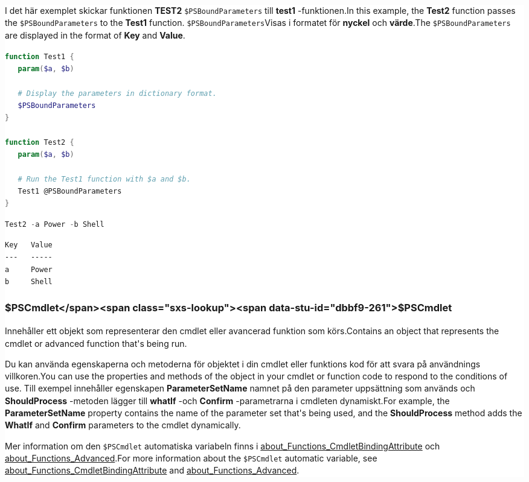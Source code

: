 <span data-ttu-id="dbbf9-259">I det här exemplet skickar funktionen **TEST2** `$PSBoundParameters` till **test1** -funktionen.</span><span class="sxs-lookup"><span data-stu-id="dbbf9-259">In this example, the **Test2** function passes the `$PSBoundParameters` to the **Test1** function.</span></span> <span data-ttu-id="dbbf9-260">`$PSBoundParameters`Visas i formatet för **nyckel** och **värde**.</span><span class="sxs-lookup"><span data-stu-id="dbbf9-260">The `$PSBoundParameters` are displayed in the format of **Key** and **Value**.</span></span>

```powershell
function Test1 {
   param($a, $b)

   # Display the parameters in dictionary format.
   $PSBoundParameters
}

function Test2 {
   param($a, $b)

   # Run the Test1 function with $a and $b.
   Test1 @PSBoundParameters
}
```

```powershell
Test2 -a Power -b Shell
```

```Output
Key   Value
---   -----
a     Power
b     Shell
```

### <a name="pscmdlet"></a><span data-ttu-id="dbbf9-261">$PSCmdlet</span><span class="sxs-lookup"><span data-stu-id="dbbf9-261">$PSCmdlet</span></span>

<span data-ttu-id="dbbf9-262">Innehåller ett objekt som representerar den cmdlet eller avancerad funktion som körs.</span><span class="sxs-lookup"><span data-stu-id="dbbf9-262">Contains an object that represents the cmdlet or advanced function that's being run.</span></span>

<span data-ttu-id="dbbf9-263">Du kan använda egenskaperna och metoderna för objektet i din cmdlet eller funktions kod för att svara på användnings villkoren.</span><span class="sxs-lookup"><span data-stu-id="dbbf9-263">You can use the properties and methods of the object in your cmdlet or function code to respond to the conditions of use.</span></span> <span data-ttu-id="dbbf9-264">Till exempel innehåller egenskapen **ParameterSetName** namnet på den parameter uppsättning som används och **ShouldProcess** -metoden lägger till **whatIf** -och **Confirm** -parametrarna i cmdleten dynamiskt.</span><span class="sxs-lookup"><span data-stu-id="dbbf9-264">For example, the **ParameterSetName** property contains the name of the parameter set that's being used, and the **ShouldProcess** method adds the **WhatIf** and **Confirm** parameters to the cmdlet dynamically.</span></span>

<span data-ttu-id="dbbf9-265">Mer information om den `$PSCmdlet` automatiska variabeln finns i [about_Functions_CmdletBindingAttribute](about_Functions_CmdletBindingAttribute.md) och [about_Functions_Advanced](about_Functions_Advanced.md).</span><span class="sxs-lookup"><span data-stu-id="dbbf9-265">For more information about the `$PSCmdlet` automatic variable, see [about_Functions_CmdletBindingAttribute](about_Functions_CmdletBindingAttribute.md) and [about_Functions_Advanced](about_Functions_Advanced.md).</span></span>
